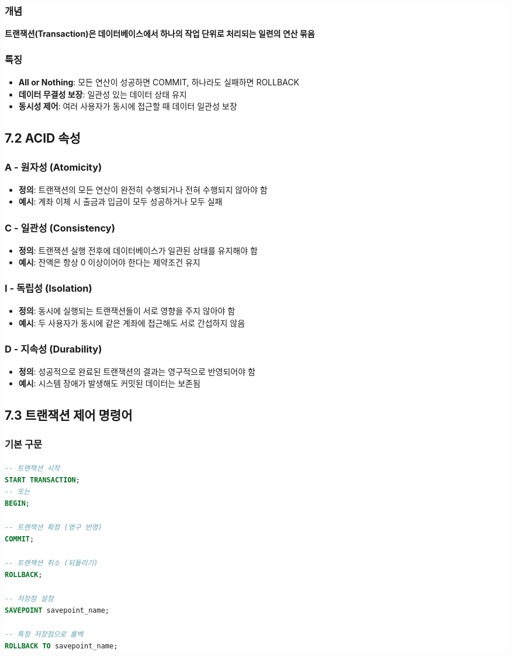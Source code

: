 ### 개념
**트랜잭션(Transaction)은 데이터베이스에서 하나의 작업 단위로 처리되는 일련의 연산 묶음**

### 특징
- **All or Nothing**: 모든 연산이 성공하면 COMMIT, 하나라도 실패하면 ROLLBACK
- **데이터 무결성 보장**: 일관성 있는 데이터 상태 유지
- **동시성 제어**: 여러 사용자가 동시에 접근할 때 데이터 일관성 보장

## 7.2 ACID 속성

### A - 원자성 (Atomicity)
- **정의**: 트랜잭션의 모든 연산이 완전히 수행되거나 전혀 수행되지 않아야 함
- **예시**: 계좌 이체 시 출금과 입금이 모두 성공하거나 모두 실패

### C - 일관성 (Consistency)
- **정의**: 트랜잭션 실행 전후에 데이터베이스가 일관된 상태를 유지해야 함
- **예시**: 잔액은 항상 0 이상이어야 한다는 제약조건 유지

### I - 독립성 (Isolation)
- **정의**: 동시에 실행되는 트랜잭션들이 서로 영향을 주지 않아야 함
- **예시**: 두 사용자가 동시에 같은 계좌에 접근해도 서로 간섭하지 않음

### D - 지속성 (Durability)
- **정의**: 성공적으로 완료된 트랜잭션의 결과는 영구적으로 반영되어야 함
- **예시**: 시스템 장애가 발생해도 커밋된 데이터는 보존됨

## 7.3 트랜잭션 제어 명령어

### 기본 구문
```sql
-- 트랜잭션 시작
START TRANSACTION;
-- 또는
BEGIN;

-- 트랜잭션 확정 (영구 반영)
COMMIT;

-- 트랜잭션 취소 (되돌리기)
ROLLBACK;

-- 저장점 설정
SAVEPOINT savepoint_name;

-- 특정 저장점으로 롤백
ROLLBACK TO savepoint_name;
```

